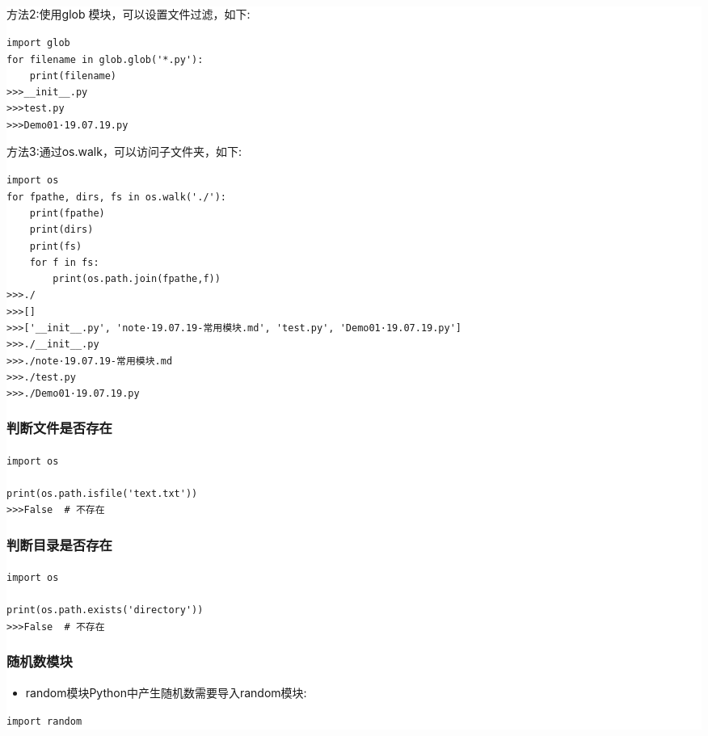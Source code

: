 方法2:使用glob 模块，可以设置文件过滤，如下:

```
import glob
for filename in glob.glob('*.py'):
    print(filename)
>>>__init__.py
>>>test.py
>>>Demo01·19.07.19.py
```

方法3:通过os.walk，可以访问子文件夹，如下:

```
import os
for fpathe, dirs, fs in os.walk('./'):
    print(fpathe)
    print(dirs)
    print(fs)
    for f in fs:
        print(os.path.join(fpathe,f))
>>>./
>>>[]
>>>['__init__.py', 'note·19.07.19-常用模块.md', 'test.py', 'Demo01·19.07.19.py']
>>>./__init__.py
>>>./note·19.07.19-常用模块.md
>>>./test.py
>>>./Demo01·19.07.19.py
```

### 判断文件是否存在

```
import os

print(os.path.isfile('text.txt'))
>>>False  # 不存在
```

### 判断目录是否存在

```
import os

print(os.path.exists('directory'))
>>>False  # 不存在
```

### 随机数模块

- random模块Python中产生随机数需要导入random模块:

```
import random
```
